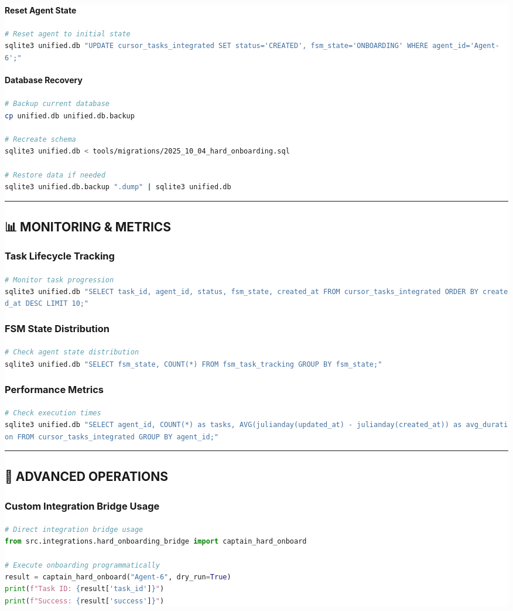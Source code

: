 #### **Reset Agent State**
```bash
# Reset agent to initial state
sqlite3 unified.db "UPDATE cursor_tasks_integrated SET status='CREATED', fsm_state='ONBOARDING' WHERE agent_id='Agent-6';"
```

#### **Database Recovery**
```bash
# Backup current database
cp unified.db unified.db.backup

# Recreate schema
sqlite3 unified.db < tools/migrations/2025_10_04_hard_onboarding.sql

# Restore data if needed
sqlite3 unified.db.backup ".dump" | sqlite3 unified.db
```

---

## 📊 **MONITORING & METRICS**

### **Task Lifecycle Tracking**
```bash
# Monitor task progression
sqlite3 unified.db "SELECT task_id, agent_id, status, fsm_state, created_at FROM cursor_tasks_integrated ORDER BY created_at DESC LIMIT 10;"
```

### **FSM State Distribution**
```bash
# Check agent state distribution
sqlite3 unified.db "SELECT fsm_state, COUNT(*) FROM fsm_task_tracking GROUP BY fsm_state;"
```

### **Performance Metrics**
```bash
# Check execution times
sqlite3 unified.db "SELECT agent_id, COUNT(*) as tasks, AVG(julianday(updated_at) - julianday(created_at)) as avg_duration FROM cursor_tasks_integrated GROUP BY agent_id;"
```

---

## 🔧 **ADVANCED OPERATIONS**

### **Custom Integration Bridge Usage**
```python
# Direct integration bridge usage
from src.integrations.hard_onboarding_bridge import captain_hard_onboard

# Execute onboarding programmatically
result = captain_hard_onboard("Agent-6", dry_run=True)
print(f"Task ID: {result['task_id']}")
print(f"Success: {result['success']}")
```
